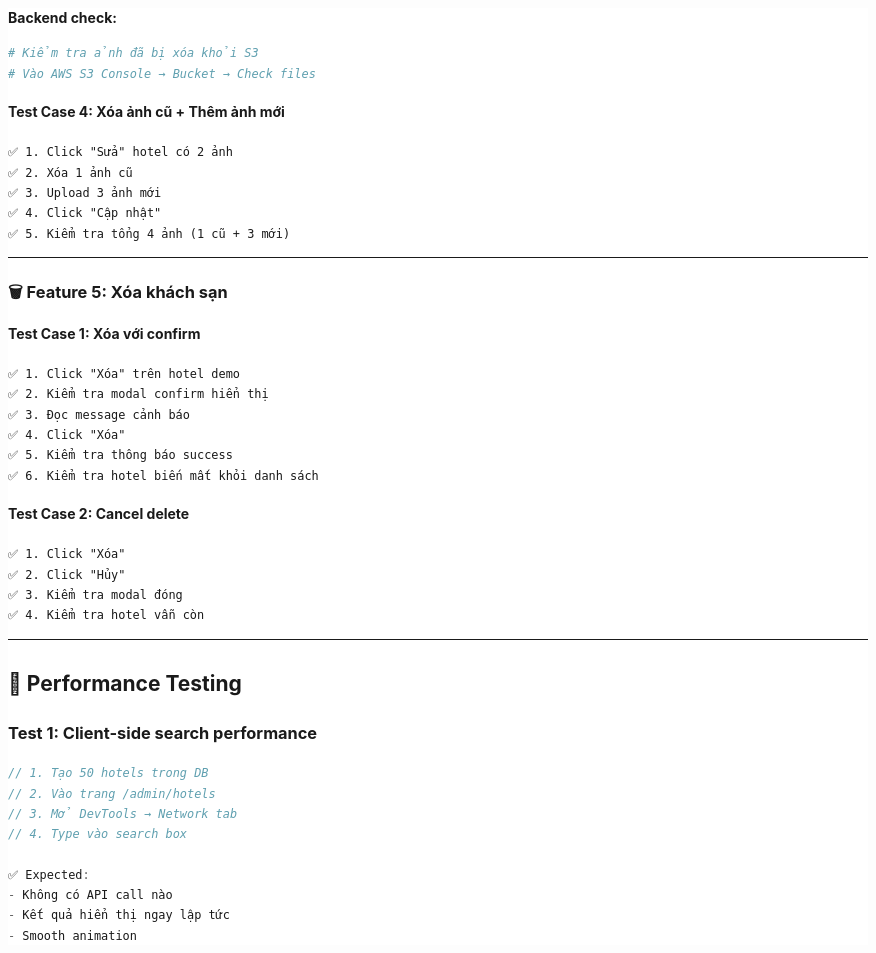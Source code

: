 **Backend check:**
```bash
# Kiểm tra ảnh đã bị xóa khỏi S3
# Vào AWS S3 Console → Bucket → Check files
```

#### Test Case 4: Xóa ảnh cũ + Thêm ảnh mới
```
✅ 1. Click "Sửa" hotel có 2 ảnh
✅ 2. Xóa 1 ảnh cũ
✅ 3. Upload 3 ảnh mới
✅ 4. Click "Cập nhật"
✅ 5. Kiểm tra tổng 4 ảnh (1 cũ + 3 mới)
```

---

### 🗑️ Feature 5: Xóa khách sạn

#### Test Case 1: Xóa với confirm
```
✅ 1. Click "Xóa" trên hotel demo
✅ 2. Kiểm tra modal confirm hiển thị
✅ 3. Đọc message cảnh báo
✅ 4. Click "Xóa"
✅ 5. Kiểm tra thông báo success
✅ 6. Kiểm tra hotel biến mất khỏi danh sách
```

#### Test Case 2: Cancel delete
```
✅ 1. Click "Xóa"
✅ 2. Click "Hủy"
✅ 3. Kiểm tra modal đóng
✅ 4. Kiểm tra hotel vẫn còn
```

---

## 🎯 Performance Testing

### Test 1: Client-side search performance
```javascript
// 1. Tạo 50 hotels trong DB
// 2. Vào trang /admin/hotels
// 3. Mở DevTools → Network tab
// 4. Type vào search box

✅ Expected: 
- Không có API call nào
- Kết quả hiển thị ngay lập tức
- Smooth animation
```
